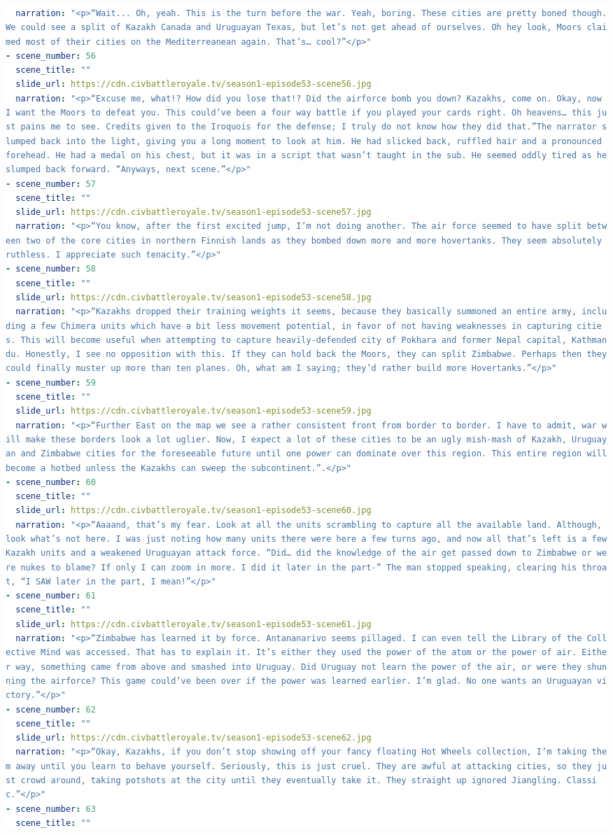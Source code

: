 ```yaml
  narration: "<p>“Wait... Oh, yeah. This is the turn before the war. Yeah, boring. These cities are pretty boned though. We could see a split of Kazakh Canada and Uruguayan Texas, but let’s not get ahead of ourselves. Oh hey look, Moors claimed most of their cities on the Mediterreanean again. That’s… cool?”</p>"
- scene_number: 56
  scene_title: ""
  slide_url: https://cdn.civbattleroyale.tv/season1-episode53-scene56.jpg
  narration: "<p>“Excuse me, what!? How did you lose that!? Did the airforce bomb you down? Kazakhs, come on. Okay, now I want the Moors to defeat you. This could’ve been a four way battle if you played your cards right. Oh heavens… this just pains me to see. Credits given to the Iroquois for the defense; I truly do not know how they did that.”The narrator slumped back into the light, giving you a long moment to look at him. He had slicked back, ruffled hair and a pronounced forehead. He had a medal on his chest, but it was in a script that wasn’t taught in the sub. He seemed oddly tired as he slumped back forward. “Anyways, next scene.”</p>"
- scene_number: 57
  scene_title: ""
  slide_url: https://cdn.civbattleroyale.tv/season1-episode53-scene57.jpg
  narration: "<p>“You know, after the first excited jump, I’m not doing another. The air force seemed to have split between two of the core cities in northern Finnish lands as they bombed down more and more hovertanks. They seem absolutely ruthless. I appreciate such tenacity.”</p>"
- scene_number: 58
  scene_title: ""
  slide_url: https://cdn.civbattleroyale.tv/season1-episode53-scene58.jpg
  narration: "<p>“Kazakhs dropped their training weights it seems, because they basically summoned an entire army, including a few Chimera units which have a bit less movement potential, in favor of not having weaknesses in capturing cities. This will become useful when attempting to capture heavily-defended city of Pokhara and former Nepal capital, Kathmandu. Honestly, I see no opposition with this. If they can hold back the Moors, they can split Zimbabwe. Perhaps then they could finally muster up more than ten planes. Oh, what am I saying; they’d rather build more Hovertanks.”</p>"
- scene_number: 59
  scene_title: ""
  slide_url: https://cdn.civbattleroyale.tv/season1-episode53-scene59.jpg
  narration: "<p>“Further East on the map we see a rather consistent front from border to border. I have to admit, war will make these borders look a lot uglier. Now, I expect a lot of these cities to be an ugly mish-mash of Kazakh, Uruguayan and Zimbabwe cities for the foreseeable future until one power can dominate over this region. This entire region will become a hotbed unless the Kazakhs can sweep the subcontinent.”.</p>"
- scene_number: 60
  scene_title: ""
  slide_url: https://cdn.civbattleroyale.tv/season1-episode53-scene60.jpg
  narration: "<p>“Aaaand, that’s my fear. Look at all the units scrambling to capture all the available land. Although, look what’s not here. I was just noting how many units there were here a few turns ago, and now all that’s left is a few Kazakh units and a weakened Uruguayan attack force. “Did… did the knowledge of the air get passed down to Zimbabwe or were nukes to blame? If only I can zoom in more. I did it later in the part-” The man stopped speaking, clearing his throat, “I SAW later in the part, I mean!”</p>"
- scene_number: 61
  scene_title: ""
  slide_url: https://cdn.civbattleroyale.tv/season1-episode53-scene61.jpg
  narration: "<p>“Zimbabwe has learned it by force. Antananarivo seems pillaged. I can even tell the Library of the Collective Mind was accessed. That has to explain it. It’s either they used the power of the atom or the power of air. Either way, something came from above and smashed into Uruguay. Did Uruguay not learn the power of the air, or were they shunning the airforce? This game could’ve been over if the power was learned earlier. I’m glad. No one wants an Uruguayan victory.”</p>"
- scene_number: 62
  scene_title: ""
  slide_url: https://cdn.civbattleroyale.tv/season1-episode53-scene62.jpg
  narration: "<p>“Okay, Kazakhs, if you don’t stop showing off your fancy floating Hot Wheels collection, I’m taking them away until you learn to behave yourself. Seriously, this is just cruel. They are awful at attacking cities, so they just crowd around, taking potshots at the city until they eventually take it. They straight up ignored Jiangling. Classic.”</p>"
- scene_number: 63
  scene_title: ""
```